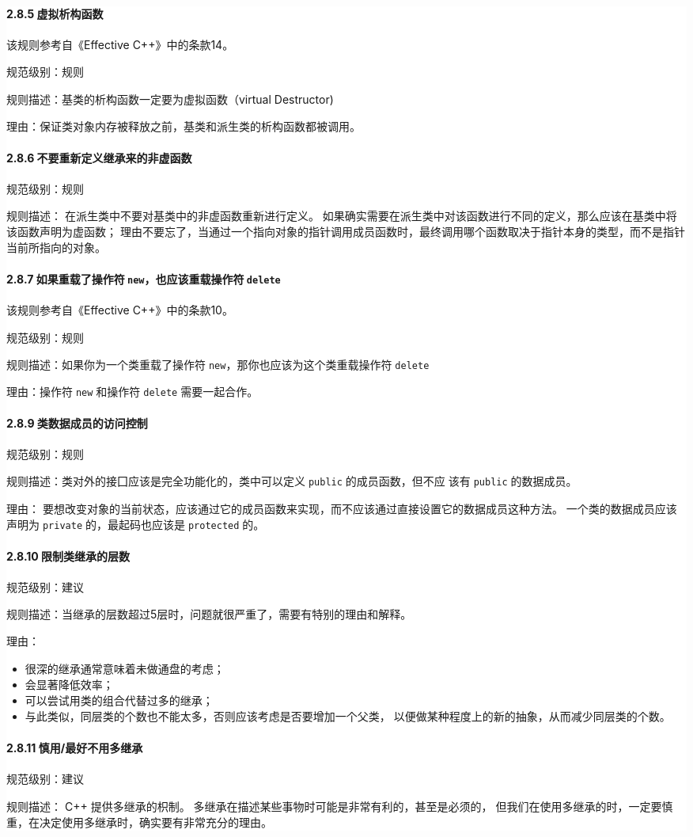 #### 2.8.5 虚拟析构函数
该规则参考自《Effective C++》中的条款14。

规范级别：规则

规则描述：基类的析构函数一定要为虚拟函数（virtual Destructor)

理由：保证类对象内存被释放之前，基类和派生类的析构函数都被调用。

#### 2.8.6 不要重新定义继承来的非虚函数
规范级别：规则

规则描述：
在派生类中不要对基类中的非虚函数重新进行定义。
如果确实需要在派生类中对该函数进行不同的定义，那么应该在基类中将该函数声明为虚函数；
理由不要忘了，当通过一个指向对象的指针调用成员函数时，最终调用哪个函数取决于指针本身的类型，而不是指针当前所指向的对象。


#### 2.8.7 如果重载了操作符 `new`，也应该重载操作符 `delete`
该规则参考自《Effective C++》中的条款10。

规范级别：规则

规则描述：如果你为一个类重载了操作符 `new`，那你也应该为这个类重载操作符 `delete`

理由：操作符 `new` 和操作符 `delete` 需要一起合作。

#### 2.8.9 类数据成员的访问控制
规范级别：规则

规则描述：类对外的接囗应该是完全功能化的，类中可以定义 `public` 的成员函数，但不应
该有 `public` 的数据成员。

理由：
要想改变对象的当前状态，应该通过它的成员函数来实现，而不应该通过直接设置它的数据成员这种方法。
一个类的数据成员应该声明为 `private` 的，最起码也应该是 `protected` 的。

#### 2.8.10 限制类继承的层数
规范级别：建议

规则描述：当继承的层数超过5层时，问题就很严重了，需要有特别的理由和解释。

理由：
+ 很深的继承通常意味着未做通盘的考虑；
+ 会显著降低效率；
+ 可以尝试用类的组合代替过多的继承；
+ 与此类似，同层类的个数也不能太多，否则应该考虑是否要增加一个父类，
    以便做某种程度上的新的抽象，从而减少同层类的个数。

#### 2.8.11 慎用/最好不用多继承
规范级别：建议

规则描述：
C++ 提供多继承的枳制。
多继承在描述某些事物时可能是非常有利的，甚至是必须的，
但我们在使用多继承的时，一定要慎重，在决定使用多继承时，确实要有非常充分的理由。

